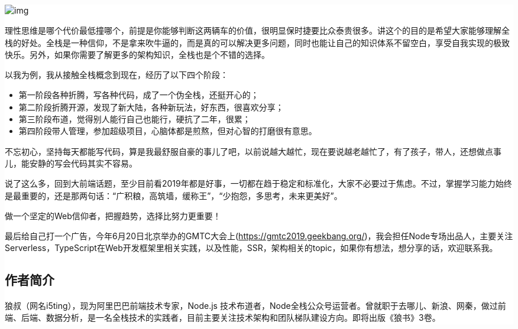 ![img](assets/53c224505ff3bcbcabde0090530f9f77.jpg)

理性思维是哪个代价最低撞哪个，前提是你能够判断这两辆车的价值，很明显保时捷要比众泰贵很多。讲这个的目的是希望大家能够理解全栈的好处。全栈是一种信仰，不是拿来吹牛逼的，而是真的可以解决更多问题，同时也能让自己的知识体系不留空白，享受自我实现的极致快乐。另外，如果你需要了解更多的架构知识，全栈也是个不错的选择。

以我为例，我从接触全栈概念到现在，经历了以下四个阶段：

* 第一阶段各种折腾，写各种代码，成了一个伪全栈，还挺开心的；
* 第二阶段折腾开源，发现了新大陆，各种新玩法，好东西，很喜欢分享；
* 第三阶段布道，觉得别人能行自己也能行，硬抗了二年，很累；
* 第四阶段带人管理，参加超级项目，心脑体都是煎熬，但对心智的打磨很有意思。

不忘初心，坚持每天都能写代码，算是我最舒服自豪的事儿了吧，以前说越大越忙，现在要说越老越忙了，有了孩子，带人，还想做点事儿，能安静的写会代码其实不容易。

说了这么多，回到大前端话题，至少目前看2019年都是好事，一切都在趋于稳定和标准化，大家不必要过于焦虑。不过，掌握学习能力始终是最重要的，还是那两句话：“广积粮，高筑墙，缓称王”，“少抱怨，多思考，未来更美好”。

做一个坚定的Web信仰者，把握趋势，选择比努力更重要！

最后给自己打一个广告，今年6月20日北京举办的GMTC大会上(<https://gmtc2019.geekbang.org/>)，我会担任Node专场出品人，主要关注Serverless，TypeScript在Web开发框架里相关实践，以及性能，SSR，架构相关的topic，如果你有想法，想分享的话，欢迎联系我。

## 作者简介

狼叔（网名i5ting），现为阿里巴巴前端技术专家，Node.js 技术布道者，Node全栈公众号运营者。曾就职于去哪儿、新浪、网秦，做过前端、后端、数据分析，是一名全栈技术的实践者，目前主要关注技术架构和团队梯队建设方向。即将出版《狼书》3卷。